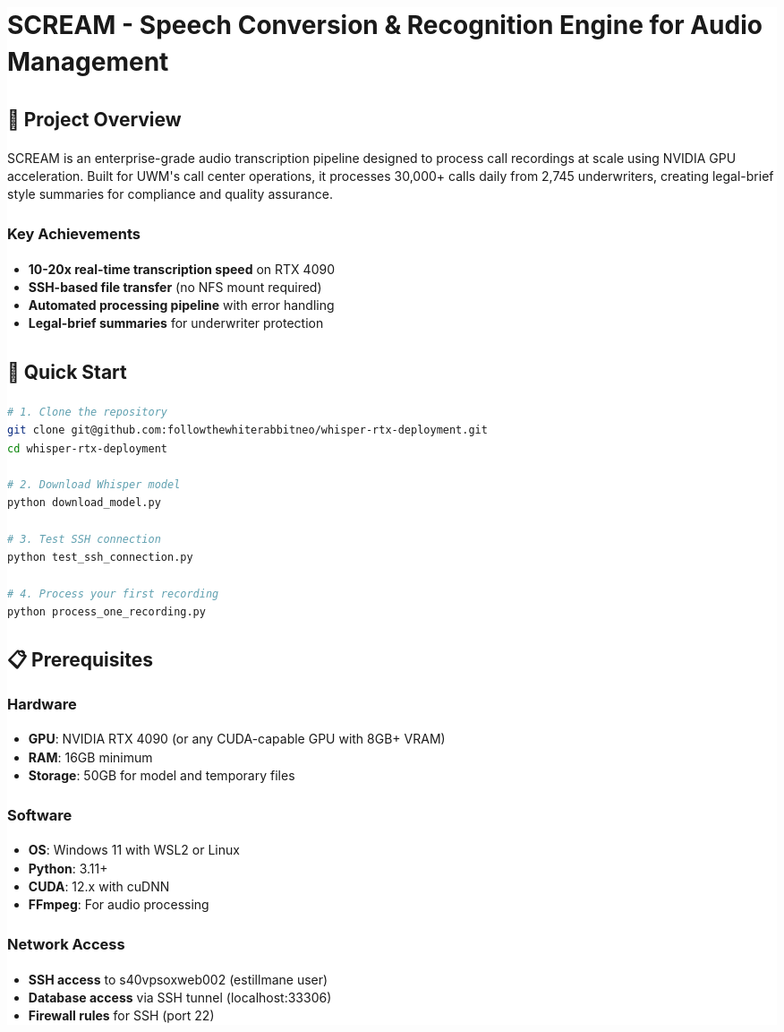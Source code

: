 # SCREAM - Speech Conversion & Recognition Engine for Audio Management

## 🎯 Project Overview

SCREAM is an enterprise-grade audio transcription pipeline designed to process call recordings at scale using NVIDIA GPU acceleration. Built for UWM's call center operations, it processes 30,000+ calls daily from 2,745 underwriters, creating legal-brief style summaries for compliance and quality assurance.

### Key Achievements
- **10-20x real-time transcription speed** on RTX 4090
- **SSH-based file transfer** (no NFS mount required)
- **Automated processing pipeline** with error handling
- **Legal-brief summaries** for underwriter protection

## 🚀 Quick Start

```bash
# 1. Clone the repository
git clone git@github.com:followthewhiterabbitneo/whisper-rtx-deployment.git
cd whisper-rtx-deployment

# 2. Download Whisper model
python download_model.py

# 3. Test SSH connection
python test_ssh_connection.py

# 4. Process your first recording
python process_one_recording.py
```

## 📋 Prerequisites

### Hardware
- **GPU**: NVIDIA RTX 4090 (or any CUDA-capable GPU with 8GB+ VRAM)
- **RAM**: 16GB minimum
- **Storage**: 50GB for model and temporary files

### Software
- **OS**: Windows 11 with WSL2 or Linux
- **Python**: 3.11+
- **CUDA**: 12.x with cuDNN
- **FFmpeg**: For audio processing

### Network Access
- **SSH access** to s40vpsoxweb002 (estillmane user)
- **Database access** via SSH tunnel (localhost:33306)
- **Firewall rules** for SSH (port 22)
